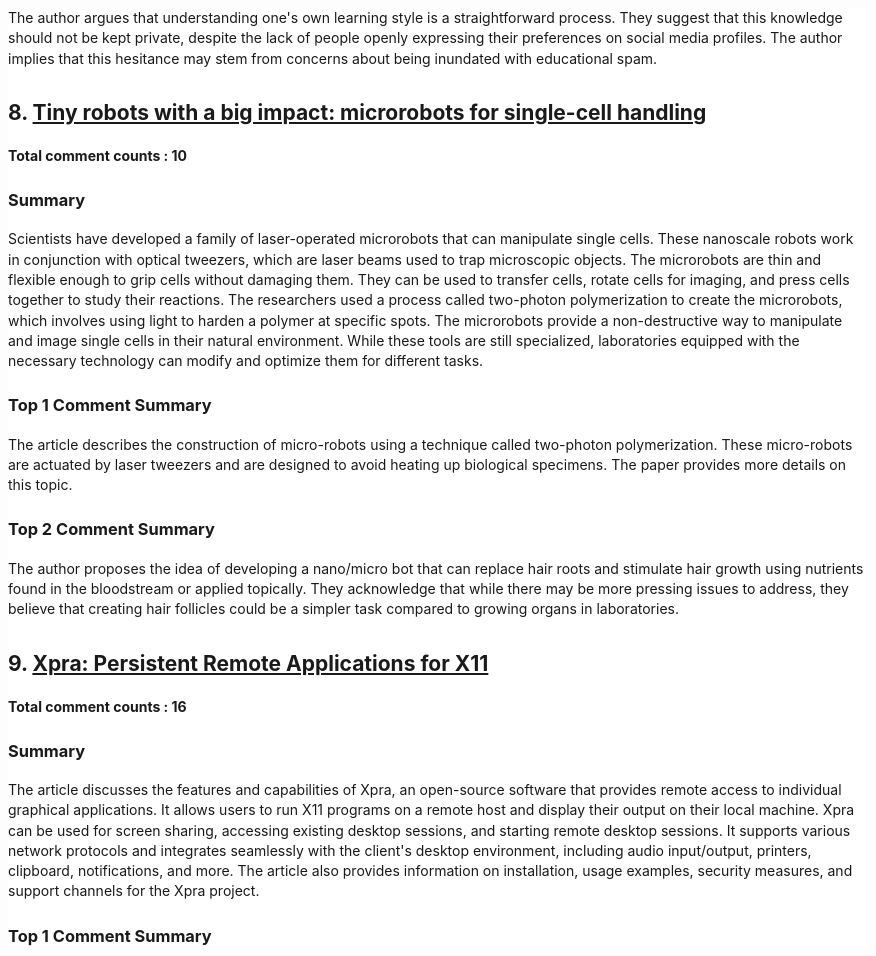  The author argues that understanding one's own learning style is a straightforward process. They suggest that this knowledge should not be kept private, despite the lack of people openly expressing their preferences on social media profiles. The author implies that this hesitance may stem from concerns about being inundated with educational spam.

## 8. [Tiny robots with a big impact: microrobots for single-cell handling](https://news.ycombinator.com/item?id=40880551)

**Total comment counts : 10**

### Summary

 Scientists have developed a family of laser-operated microrobots that can manipulate single cells. These nanoscale robots work in conjunction with optical tweezers, which are laser beams used to trap microscopic objects. The microrobots are thin and flexible enough to grip cells without damaging them. They can be used to transfer cells, rotate cells for imaging, and press cells together to study their reactions. The researchers used a process called two-photon polymerization to create the microrobots, which involves using light to harden a polymer at specific spots. The microrobots provide a non-destructive way to manipulate and image single cells in their natural environment. While these tools are still specialized, laboratories equipped with the necessary technology can modify and optimize them for different tasks.

### Top 1 Comment Summary

 The article describes the construction of micro-robots using a technique called two-photon polymerization. These micro-robots are actuated by laser tweezers and are designed to avoid heating up biological specimens. The paper provides more details on this topic.

### Top 2 Comment Summary

 The author proposes the idea of developing a nano/micro bot that can replace hair roots and stimulate hair growth using nutrients found in the bloodstream or applied topically. They acknowledge that while there may be more pressing issues to address, they believe that creating hair follicles could be a simpler task compared to growing organs in laboratories.

## 9. [Xpra: Persistent Remote Applications for X11](https://news.ycombinator.com/item?id=40903870)

**Total comment counts : 16**

### Summary

 The article discusses the features and capabilities of Xpra, an open-source software that provides remote access to individual graphical applications. It allows users to run X11 programs on a remote host and display their output on their local machine. Xpra can be used for screen sharing, accessing existing desktop sessions, and starting remote desktop sessions. It supports various network protocols and integrates seamlessly with the client's desktop environment, including audio input/output, printers, clipboard, notifications, and more. The article also provides information on installation, usage examples, security measures, and support channels for the Xpra project.

### Top 1 Comment Summary
